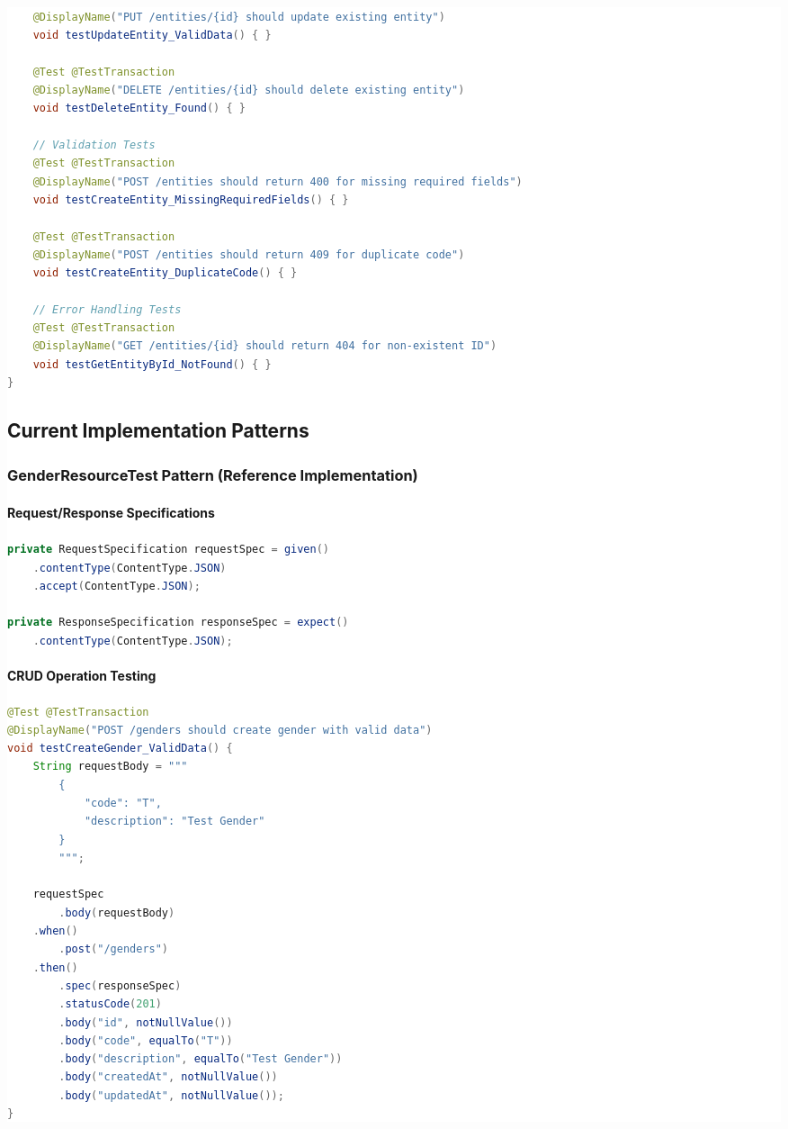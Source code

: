 ```java
    @DisplayName("PUT /entities/{id} should update existing entity")
    void testUpdateEntity_ValidData() { }
    
    @Test @TestTransaction
    @DisplayName("DELETE /entities/{id} should delete existing entity")
    void testDeleteEntity_Found() { }
    
    // Validation Tests
    @Test @TestTransaction
    @DisplayName("POST /entities should return 400 for missing required fields")
    void testCreateEntity_MissingRequiredFields() { }
    
    @Test @TestTransaction
    @DisplayName("POST /entities should return 409 for duplicate code")
    void testCreateEntity_DuplicateCode() { }
    
    // Error Handling Tests
    @Test @TestTransaction
    @DisplayName("GET /entities/{id} should return 404 for non-existent ID")
    void testGetEntityById_NotFound() { }
}
```

## Current Implementation Patterns

### GenderResourceTest Pattern (Reference Implementation)

#### Request/Response Specifications
```java
private RequestSpecification requestSpec = given()
    .contentType(ContentType.JSON)
    .accept(ContentType.JSON);

private ResponseSpecification responseSpec = expect()
    .contentType(ContentType.JSON);
```

#### CRUD Operation Testing
```java
@Test @TestTransaction
@DisplayName("POST /genders should create gender with valid data")
void testCreateGender_ValidData() {
    String requestBody = """
        {
            "code": "T",
            "description": "Test Gender"
        }
        """;
    
    requestSpec
        .body(requestBody)
    .when()
        .post("/genders")
    .then()
        .spec(responseSpec)
        .statusCode(201)
        .body("id", notNullValue())
        .body("code", equalTo("T"))
        .body("description", equalTo("Test Gender"))
        .body("createdAt", notNullValue())
        .body("updatedAt", notNullValue());
}
```